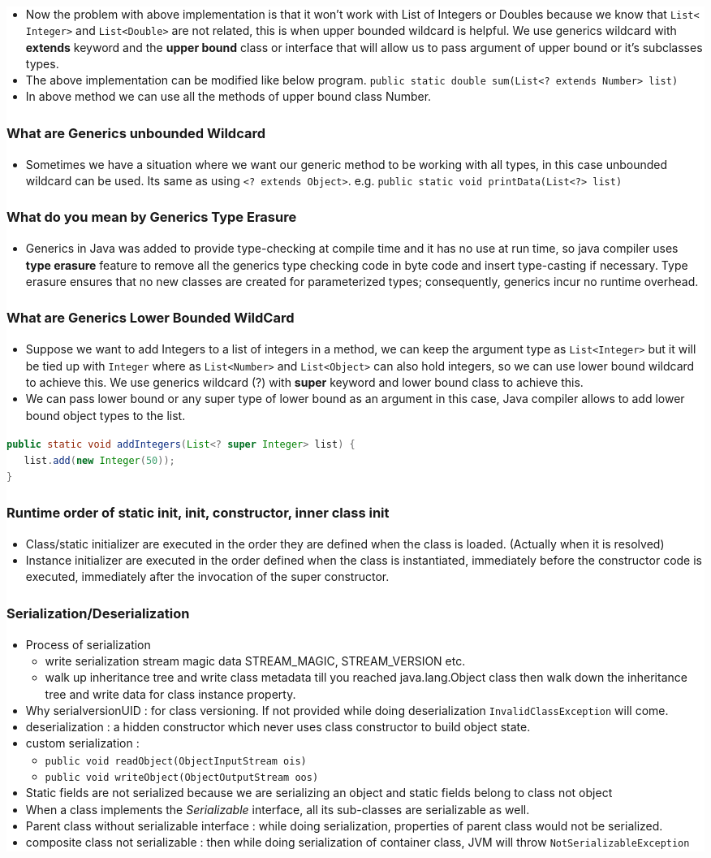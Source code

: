 - Now the problem with above implementation is that it won’t work with List of Integers or Doubles because we know that `List<Integer>` and `List<Double>` are not related, this is when upper bounded wildcard is helpful. We use generics wildcard with **extends** keyword and the **upper bound** class or interface that will allow us to pass argument of upper bound or it’s subclasses types.
- The above implementation can be modified like below program. `public static double sum(List<? extends Number> list)`
- In above method we can use all the methods of upper bound class Number.

### What are Generics unbounded Wildcard

- Sometimes we have a situation where we want our generic method to be working with all types, in this case unbounded wildcard can be used. Its same as using `<? extends Object>`. e.g. `public static void printData(List<?> list)`

### What do you mean by Generics Type Erasure

- Generics in Java was added to provide type-checking at compile time and it has no use at run time, so java compiler uses **type erasure** feature to remove all the generics type checking code in byte code and insert type-casting if necessary. Type erasure ensures that no new classes are created for parameterized types; consequently, generics incur no runtime overhead.

### What are Generics Lower Bounded WildCard

- Suppose we want to add Integers to a list of integers in a method, we can keep the argument type as `List<Integer>` but it will be tied up with `Integer` where as `List<Number>` and `List<Object>` can also hold integers, so we can use lower bound wildcard to achieve this. We use generics wildcard (?) with **super** keyword and lower bound class to achieve this.
- We can pass lower bound or any super type of lower bound as an argument in this case, Java compiler allows to add lower bound object types to the list.

```java
public static void addIntegers(List<? super Integer> list) {
   list.add(new Integer(50));
}
```

### Runtime order of static init, init, constructor, inner class init

- Class/static initializer are executed in the order they are defined when the class is loaded. (Actually when it is resolved)
- Instance initializer are executed in the order defined when the class is instantiated, immediately before the constructor code is executed, immediately after the invocation of the super constructor.

### Serialization/Deserialization

- Process of serialization
  - write serialization stream magic data STREAM_MAGIC, STREAM_VERSION etc.
  - walk up inheritance tree and write class metadata till you reached java.lang.Object class then walk down the inheritance tree and write data for class instance property.
- Why serialversionUID : for class versioning. If not provided while doing deserialization `InvalidClassException` will come.
- deserialization : a hidden constructor which never uses class constructor to build object state.
- custom serialization :
  - `public void readObject(ObjectInputStream ois)`
  - `public void writeObject(ObjectOutputStream oos)`
- Static fields are not serialized because we are serializing an object and static fields belong to class not object
- When a class implements the _Serializable_ interface, all its sub-classes are serializable as well.
- Parent class without serializable interface : while doing serialization, properties of parent class would not be serialized.
- composite class not serializable : then while doing serialization of container class, JVM will throw `NotSerializableException`